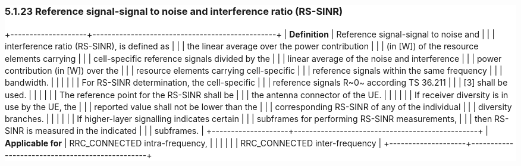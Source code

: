 ### 5.1.23 Reference signal-signal to noise and interference ratio (RS-SINR)

+--------------------+------------------------------------------------+
| **Definition**     | Reference signal-signal to noise and           |
|                    | interference ratio (RS-SINR), is defined as    |
|                    | the linear average over the power contribution |
|                    | (in \[W\]) of the resource elements carrying   |
|                    | cell-specific reference signals divided by the |
|                    | linear average of the noise and interference   |
|                    | power contribution (in \[W\]) over the         |
|                    | resource elements carrying cell-specific       |
|                    | reference signals within the same frequency    |
|                    | bandwidth.                                     |
|                    |                                                |
|                    | For RS-SINR determination, the cell-specific   |
|                    | reference signals R~0~ according TS 36.211     |
|                    | \[3\] shall be used.                           |
|                    |                                                |
|                    | The reference point for the RS-SINR shall be   |
|                    | the antenna connector of the UE.               |
|                    |                                                |
|                    | If receiver diversity is in use by the UE, the |
|                    | reported value shall not be lower than the     |
|                    | corresponding RS-SINR of any of the individual |
|                    | diversity branches.                            |
|                    |                                                |
|                    | If higher-layer signalling indicates certain   |
|                    | subframes for performing RS-SINR measurements, |
|                    | then RS-SINR is measured in the indicated      |
|                    | subframes.                                     |
+--------------------+------------------------------------------------+
| **Applicable for** | RRC\_CONNECTED intra-frequency,                |
|                    |                                                |
|                    | RRC\_CONNECTED inter-frequency                 |
+--------------------+------------------------------------------------+
